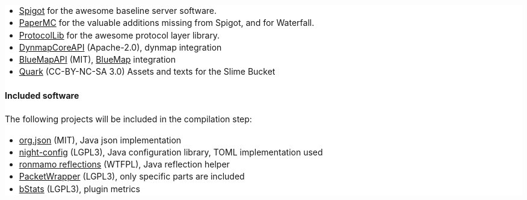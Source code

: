 - [Spigot](https://www.spigotmc.org/) for the awesome baseline server software.
- [PaperMC](https://papermc.io/) for the valuable additions missing from Spigot, and for Waterfall.
- [ProtocolLib](https://github.com/dmulloy2/ProtocolLib) for the awesome protocol layer library.
- [DynmapCoreAPI](https://github.com/webbukkit/DynmapCoreAPI) (Apache-2.0), dynmap integration
- [BlueMapAPI](https://github.com/BlueMap-Minecraft/BlueMapAPI) (MIT), [BlueMap](https://bluemap.bluecolored.de/) integration
- [Quark](https://quarkmod.net) (CC-BY-NC-SA 3.0) Assets and texts for the Slime Bucket

#### Included software

The following projects will be included in the compilation step:

- [org.json](https://github.com/stleary/JSON-java) (MIT), Java json implementation
- [night-config](https://github.com/TheElectronWill/night-config) (LGPL3), Java configuration library, TOML implementation used
- [ronmamo reflections](https://github.com/ronmamo/reflections) (WTFPL), Java reflection helper
- [PacketWrapper](https://github.com/dmulloy2/PacketWrapper) (LGPL3), only specific parts are included
- [bStats](https://bstats.org/) (LGPL3), plugin metrics
